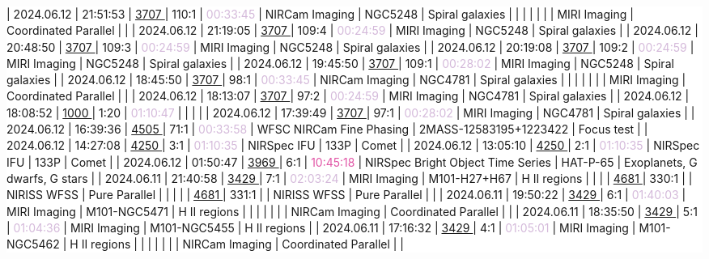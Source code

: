 | 2024.06.12 | 21:51:53  | <a href="https://www.stsci.edu/jwst-program-info/program/?program=3707"> 3707 </a> | 110:1  |  <span style="color:#d4b9da;"> 00:33:45 </span>  | NIRCam Imaging                        | NGC5248                                      |  Spiral galaxies                                  |
|  |  |  |   |  |  MIRI Imaging                          | Coordinated Parallel  |   |
| 2024.06.12 | 21:19:05  | <a href="https://www.stsci.edu/jwst-program-info/program/?program=3707"> 3707 </a> | 109:4  |  <span style="color:#d4b9da;"> 00:24:59 </span>  | MIRI Imaging                          | NGC5248                                      |  Spiral galaxies                                  |
| 2024.06.12 | 20:48:50  | <a href="https://www.stsci.edu/jwst-program-info/program/?program=3707"> 3707 </a> | 109:3  |  <span style="color:#d4b9da;"> 00:24:59 </span>  | MIRI Imaging                          | NGC5248                                      |  Spiral galaxies                                  |
| 2024.06.12 | 20:19:08  | <a href="https://www.stsci.edu/jwst-program-info/program/?program=3707"> 3707 </a> | 109:2  |  <span style="color:#d4b9da;"> 00:24:59 </span>  | MIRI Imaging                          | NGC5248                                      |  Spiral galaxies                                  |
| 2024.06.12 | 19:45:50  | <a href="https://www.stsci.edu/jwst-program-info/program/?program=3707"> 3707 </a> | 109:1  |  <span style="color:#d4b9da;"> 00:28:02 </span>  | MIRI Imaging                          | NGC5248                                      |  Spiral galaxies                                  |
| 2024.06.12 | 18:45:50  | <a href="https://www.stsci.edu/jwst-program-info/program/?program=3707"> 3707 </a> |  98:1  |  <span style="color:#d4b9da;"> 00:33:45 </span>  | NIRCam Imaging                        | NGC4781                                      |  Spiral galaxies                                  |
|  |  |  |   |  |  MIRI Imaging                          | Coordinated Parallel  |   |
| 2024.06.12 | 18:13:07  | <a href="https://www.stsci.edu/jwst-program-info/program/?program=3707"> 3707 </a> |  97:2  |  <span style="color:#d4b9da;"> 00:24:59 </span>  | MIRI Imaging                          | NGC4781                                      |  Spiral galaxies                                  |
| 2024.06.12 | 18:08:52  | <a href="https://www.stsci.edu/jwst-program-info/program/?program=1000"> 1000 </a> |   1:20 |  <span style="color:#d4b9da;"> 01:10:47 </span>  |                                       |                                              |                                                   |
| 2024.06.12 | 17:39:49  | <a href="https://www.stsci.edu/jwst-program-info/program/?program=3707"> 3707 </a> |  97:1  |  <span style="color:#d4b9da;"> 00:28:02 </span>  | MIRI Imaging                          | NGC4781                                      |  Spiral galaxies                                  |
| 2024.06.12 | 16:39:36  | <a href="https://www.stsci.edu/jwst-program-info/program/?program=4505"> 4505 </a> |  71:1  |  <span style="color:#d4b9da;"> 00:33:58 </span>  | WFSC NIRCam Fine Phasing              | 2MASS-12583195+1223422                       |  Focus test                                       |
| 2024.06.12 | 14:27:08  | <a href="https://www.stsci.edu/jwst-program-info/program/?program=4250"> 4250 </a> |   3:1  |  <span style="color:#d4b9da;"> 01:10:35 </span>  | NIRSpec IFU              | 133P                                         |  Comet                                            |
| 2024.06.12 | 13:05:10  | <a href="https://www.stsci.edu/jwst-program-info/program/?program=4250"> 4250 </a> |   2:1  |  <span style="color:#d4b9da;"> 01:10:35 </span>  | NIRSpec IFU              | 133P                                         |  Comet                                            |
| 2024.06.12 | 01:50:47  | <a href="https://www.stsci.edu/jwst-program-info/program/?program=3969"> 3969 </a> |   6:1  |  <span style="color:#e155a6;"> 10:45:18 </span>  | NIRSpec Bright Object Time Series     | HAT-P-65                                     |  Exoplanets,  G dwarfs,  G stars                  |
| 2024.06.11 | 21:40:58  | <a href="https://www.stsci.edu/jwst-program-info/program/?program=3429"> 3429 </a> |   7:1  |  <span style="color:#d4b9da;"> 02:03:24 </span>  | MIRI Imaging                          | M101-H27+H67                                 |  H II regions                                     |
|  |  | <a href="https://www.stsci.edu/jwst-program-info/program/?program=4681"> 4681 </a> | 330:1  |  |  NIRISS WFSS  | Pure Parallel  |   |
|  |  | <a href="https://www.stsci.edu/jwst-program-info/program/?program=4681"> 4681 </a> | 331:1  |  |  NIRISS WFSS  | Pure Parallel  |   |
| 2024.06.11 | 19:50:22  | <a href="https://www.stsci.edu/jwst-program-info/program/?program=3429"> 3429 </a> |   6:1  |  <span style="color:#d4b9da;"> 01:40:03 </span>  | MIRI Imaging                          | M101-NGC5471                                 |  H II regions                                     |
|  |  |  |   |  |  NIRCam Imaging                        | Coordinated Parallel  |   |
| 2024.06.11 | 18:35:50  | <a href="https://www.stsci.edu/jwst-program-info/program/?program=3429"> 3429 </a> |   5:1  |  <span style="color:#d4b9da;"> 01:04:36 </span>  | MIRI Imaging                          | M101-NGC5455                                 |  H II regions                                     |
| 2024.06.11 | 17:16:32  | <a href="https://www.stsci.edu/jwst-program-info/program/?program=3429"> 3429 </a> |   4:1  |  <span style="color:#d4b9da;"> 01:05:01 </span>  | MIRI Imaging                          | M101-NGC5462                                 |  H II regions                                     |
|  |  |  |   |  |  NIRCam Imaging                        | Coordinated Parallel  |   |